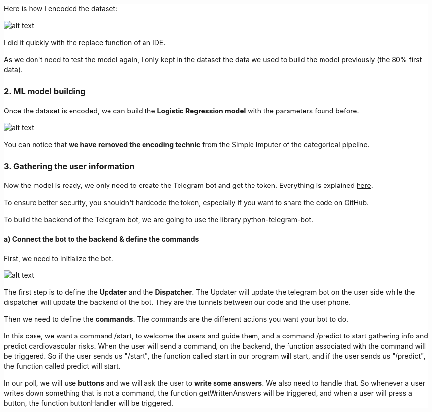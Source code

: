 Here is how I encoded the dataset:

![alt text](/Images/CVRPredictor/encoding_key.png)

I did it quickly with the replace function of an IDE.

As we don't need to test the model again, I only kept in the dataset the data we used to build the model previously (the 80% first data).

### 2. ML model building

Once the dataset is encoded, we can build the **Logistic Regression model** with the parameters found before.

![alt text](/Images/CVRPredictor/telegram_build_model.png)

You can notice that **we have removed the encoding technic** from the Simple Imputer of the categorical pipeline.

### 3. Gathering the user information

Now the model is ready, we only need to create the Telegram bot and get the token. 
Everything is explained [here](https://core.telegram.org/bots#:~:text=for%20existing%20ones.-,Creating%20a%20new%20bot,mentions%20and%20t.me%20links.).

To ensure better security, you shouldn't hardcode the token, especially if you want to share the code on GitHub.

To build the backend of the Telegram bot, we are going to use the library [python-telegram-bot](https://python-telegram-bot.readthedocs.io/en/stable/).

#### a) Connect the bot to the backend & define the commands

First, we need to initialize the bot.

![alt text](/Images/CVRPredictor/init_bot.png)

The first step is to define the **Updater** and the **Dispatcher**. The Updater will update the telegram bot on the user side while the dispatcher will update the backend of the bot. They are the tunnels between our code and the user phone.

Then we need to define the **commands**. The commands are the different actions you want your bot to do. 

In this case, we want a command /start, to welcome the users and guide them, and a command /predict to start gathering info and predict cardiovascular risks. 
When the user will send a command, on the backend, the function associated with the command will be triggered.
So if the user sends us "/start", the function called start in our program will start, and if the user sends us "/predict", the function called predict will start.

In our poll, we will use **buttons** and we will ask the user to **write some answers**. We also need to handle that. 
So whenever a user writes down something that is not a command, the function getWrittenAnswers will be triggered, and when a user will press a button, the function buttonHandler will be triggered.
